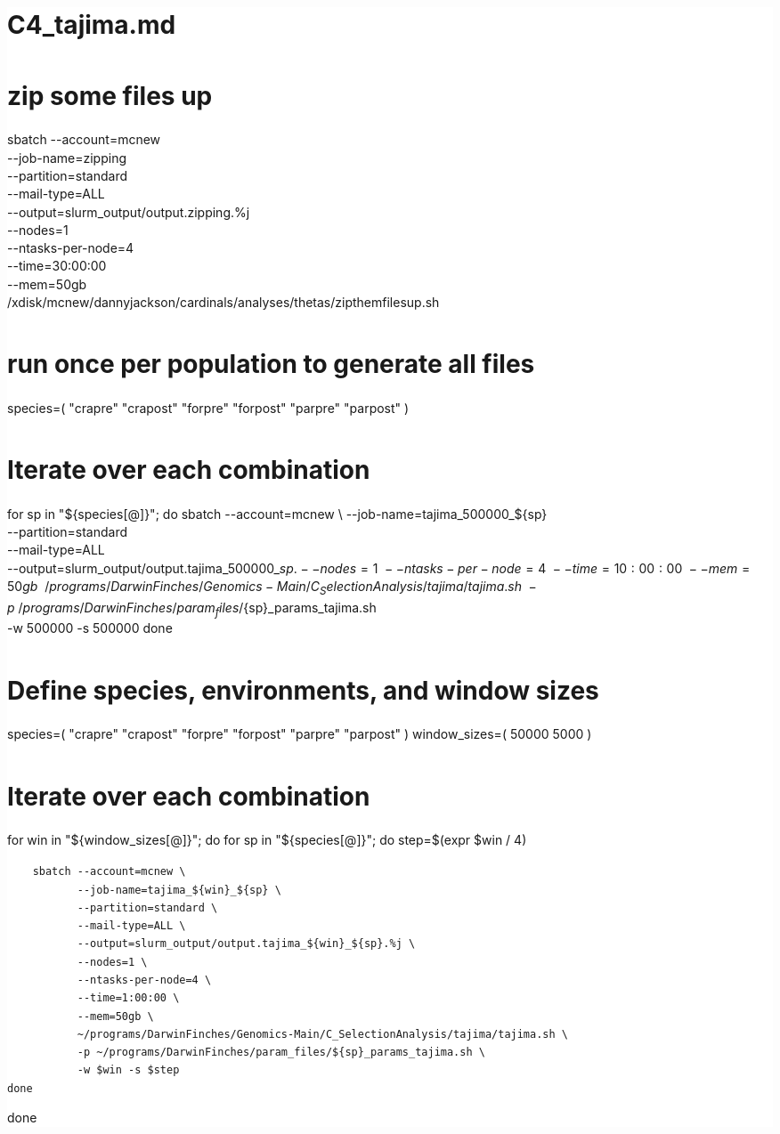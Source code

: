 # C4_tajima.md
# zip some files up
sbatch --account=mcnew \
        --job-name=zipping \
        --partition=standard \
        --mail-type=ALL \
        --output=slurm_output/output.zipping.%j \
        --nodes=1 \
        --ntasks-per-node=4 \
        --time=30:00:00 \
        --mem=50gb \
        /xdisk/mcnew/dannyjackson/cardinals/analyses/thetas/zipthemfilesup.sh

# run once per population to generate all files
species=( "crapre" "crapost" "forpre" "forpost" "parpre" "parpost" )

# Iterate over each combination
for sp in "${species[@]}"; do
sbatch --account=mcnew \
        --job-name=tajima_500000_${sp} \
        --partition=standard \
        --mail-type=ALL \
        --output=slurm_output/output.tajima_500000_${sp}.%j \
        --nodes=1 \
        --ntasks-per-node=4 \
        --time=10:00:00 \
        --mem=50gb \
        ~/programs/DarwinFinches/Genomics-Main/C_SelectionAnalysis/tajima/tajima.sh \
        -p ~/programs/DarwinFinches/param_files/${sp}_params_tajima.sh \
        -w 500000 -s 500000
done




# Define species, environments, and window sizes
species=( "crapre" "crapost" "forpre" "forpost" "parpre" "parpost" )
window_sizes=( 50000 5000 )

# Iterate over each combination
for win in "${window_sizes[@]}"; do
    for sp in "${species[@]}"; do
        step=$(expr $win / 4)

        sbatch --account=mcnew \
               --job-name=tajima_${win}_${sp} \
               --partition=standard \
               --mail-type=ALL \
               --output=slurm_output/output.tajima_${win}_${sp}.%j \
               --nodes=1 \
               --ntasks-per-node=4 \
               --time=1:00:00 \
               --mem=50gb \
               ~/programs/DarwinFinches/Genomics-Main/C_SelectionAnalysis/tajima/tajima.sh \
               -p ~/programs/DarwinFinches/param_files/${sp}_params_tajima.sh \
               -w $win -s $step
    done
done